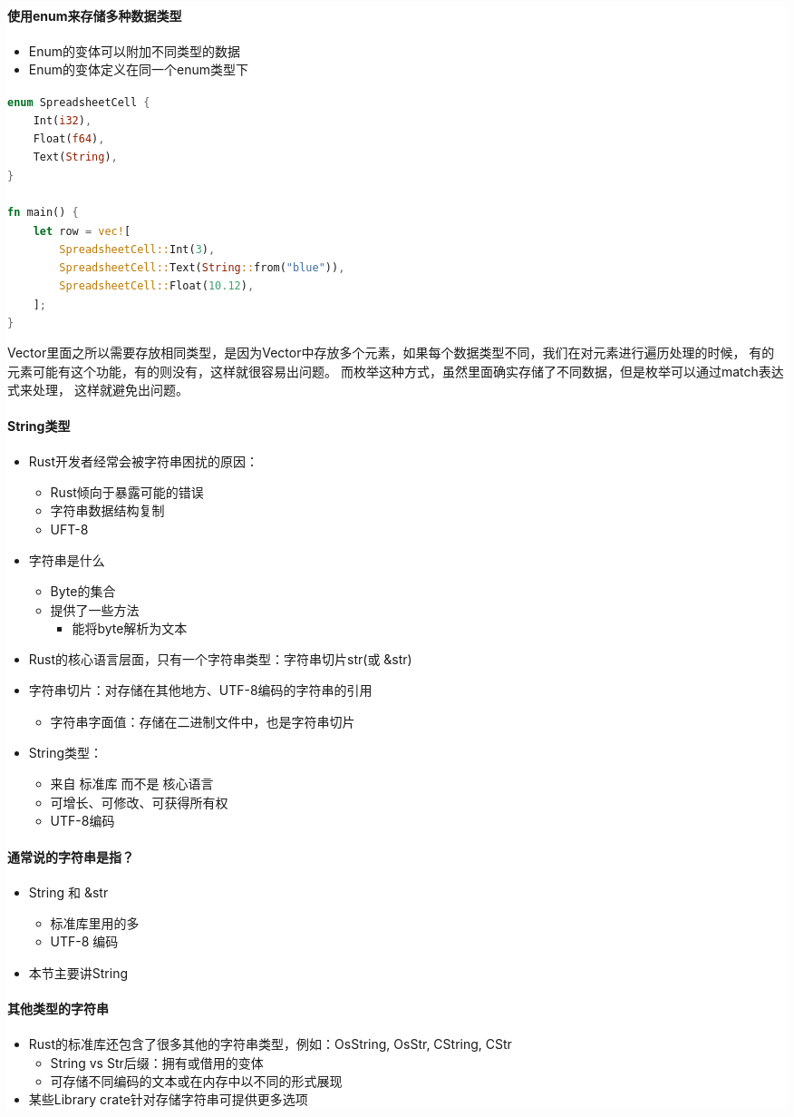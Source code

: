 #### 使用enum来存储多种数据类型
* Enum的变体可以附加不同类型的数据
* Enum的变体定义在同一个enum类型下
```rust
enum SpreadsheetCell {
    Int(i32),
    Float(f64),
    Text(String),
}

fn main() {
    let row = vec![
        SpreadsheetCell::Int(3),
        SpreadsheetCell::Text(String::from("blue")),
        SpreadsheetCell::Float(10.12),
    ];
}

```

Vector里面之所以需要存放相同类型，是因为Vector中存放多个元素，如果每个数据类型不同，我们在对元素进行遍历处理的时候，
有的元素可能有这个功能，有的则没有，这样就很容易出问题。 而枚举这种方式，虽然里面确实存储了不同数据，但是枚举可以通过match表达式来处理，
这样就避免出问题。

#### String类型
* Rust开发者经常会被字符串困扰的原因：
  - Rust倾向于暴露可能的错误
  - 字符串数据结构复制
  - UFT-8

* 字符串是什么
  - Byte的集合
  - 提供了一些方法
    * 能将byte解析为文本
    
* Rust的核心语言层面，只有一个字符串类型：字符串切片str(或 &str)
* 字符串切片：对存储在其他地方、UTF-8编码的字符串的引用
  - 字符串字面值：存储在二进制文件中，也是字符串切片

* String类型：
  - 来自 标准库 而不是 核心语言
  - 可增长、可修改、可获得所有权
  - UTF-8编码

#### 通常说的字符串是指？
* String 和 &str
  - 标准库里用的多
  - UTF-8 编码

* 本节主要讲String

#### 其他类型的字符串
* Rust的标准库还包含了很多其他的字符串类型，例如：OsString, OsStr, CString, CStr
  - String vs Str后缀：拥有或借用的变体
  - 可存储不同编码的文本或在内存中以不同的形式展现
* 某些Library crate针对存储字符串可提供更多选项
